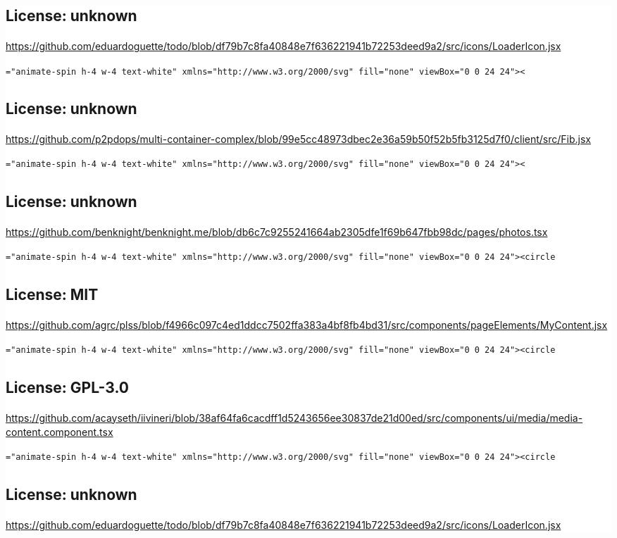 
## License: unknown
https://github.com/eduardoguette/todo/blob/df79b7c8fa40848e7f636221941b72253deed9a2/src/icons/LoaderIcon.jsx

```
="animate-spin h-4 w-4 text-white" xmlns="http://www.w3.org/2000/svg" fill="none" viewBox="0 0 24 24"><
```


## License: unknown
https://github.com/p2pdops/multi-container-complex/blob/99e5cc48973dbec2e36a59b50f52b5fb3125d7f0/client/src/Fib.jsx

```
="animate-spin h-4 w-4 text-white" xmlns="http://www.w3.org/2000/svg" fill="none" viewBox="0 0 24 24"><
```


## License: unknown
https://github.com/benknight/benknight.me/blob/db6c7c9255241664ab2305dfe1f69b647fbb98dc/pages/photos.tsx

```
="animate-spin h-4 w-4 text-white" xmlns="http://www.w3.org/2000/svg" fill="none" viewBox="0 0 24 24"><circle
```


## License: MIT
https://github.com/agrc/plss/blob/f4966c097c4ed1ddcc7502ffa383a4bf8fb4bd31/src/components/pageElements/MyContent.jsx

```
="animate-spin h-4 w-4 text-white" xmlns="http://www.w3.org/2000/svg" fill="none" viewBox="0 0 24 24"><circle
```


## License: GPL-3.0
https://github.com/acayseth/iivineri/blob/38af64fa6cacdff1d5243656ee30837de21d00ed/src/components/ui/media/media-content.component.tsx

```
="animate-spin h-4 w-4 text-white" xmlns="http://www.w3.org/2000/svg" fill="none" viewBox="0 0 24 24"><circle
```


## License: unknown
https://github.com/eduardoguette/todo/blob/df79b7c8fa40848e7f636221941b72253deed9a2/src/icons/LoaderIcon.jsx
